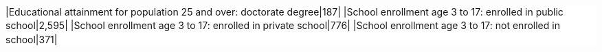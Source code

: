 |Educational attainment for population 25 and over: doctorate degree|187|
|School enrollment age 3 to 17: enrolled in public school|2,595|
|School enrollment age 3 to 17: enrolled in private school|776|
|School enrollment age 3 to 17: not enrolled in school|371|
